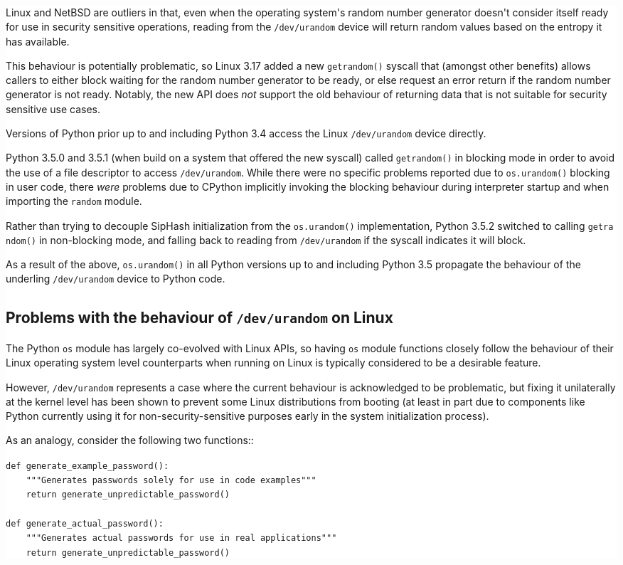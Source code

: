 Linux and NetBSD are outliers in that, even when the operating system's
random number generator doesn't consider itself ready for use in
security sensitive operations, reading from the `/dev/urandom` device
will return random values based on the entropy it has available.

This behaviour is potentially problematic, so Linux 3.17 added a new
`getrandom()` syscall that (amongst other benefits) allows callers to
either block waiting for the random number generator to be ready, or
else request an error return if the random number generator is not
ready. Notably, the new API does *not* support the old behaviour of
returning data that is not suitable for security sensitive use cases.

Versions of Python prior up to and including Python 3.4 access the Linux
`/dev/urandom` device directly.

Python 3.5.0 and 3.5.1 (when build on a system that offered the new
syscall) called `getrandom()` in blocking mode in order to avoid the use
of a file descriptor to access `/dev/urandom`. While there were no
specific problems reported due to `os.urandom()` blocking in user code,
there *were* problems due to CPython implicitly invoking the blocking
behaviour during interpreter startup and when importing the `random`
module.

Rather than trying to decouple SipHash initialization from the
`os.urandom()` implementation, Python 3.5.2 switched to calling
`getrandom()` in non-blocking mode, and falling back to reading from
`/dev/urandom` if the syscall indicates it will block.

As a result of the above, `os.urandom()` in all Python versions up to
and including Python 3.5 propagate the behaviour of the underling
`/dev/urandom` device to Python code.

Problems with the behaviour of `/dev/urandom` on Linux
------------------------------------------------------

The Python `os` module has largely co-evolved with Linux APIs, so having
`os` module functions closely follow the behaviour of their Linux
operating system level counterparts when running on Linux is typically
considered to be a desirable feature.

However, `/dev/urandom` represents a case where the current behaviour is
acknowledged to be problematic, but fixing it unilaterally at the kernel
level has been shown to prevent some Linux distributions from booting
(at least in part due to components like Python currently using it for
non-security-sensitive purposes early in the system initialization
process).

As an analogy, consider the following two functions::

    def generate_example_password():
        """Generates passwords solely for use in code examples"""
        return generate_unpredictable_password()

    def generate_actual_password():
        """Generates actual passwords for use in real applications"""
        return generate_unpredictable_password()
